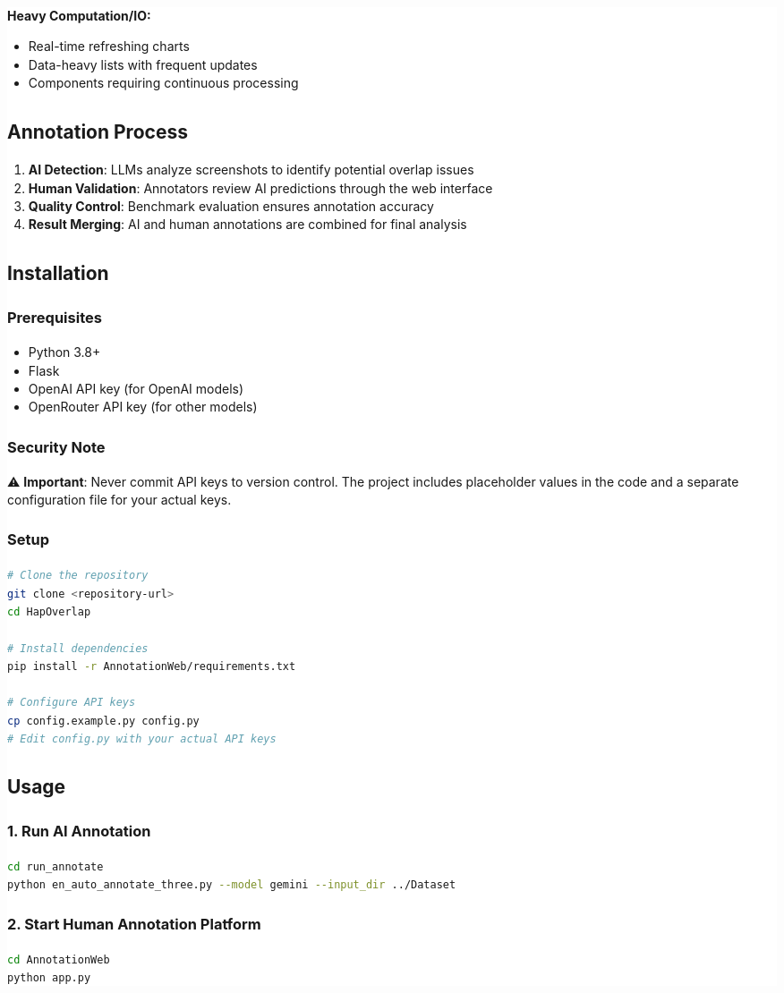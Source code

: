 **Heavy Computation/IO:**
- Real-time refreshing charts
- Data-heavy lists with frequent updates
- Components requiring continuous processing

## Annotation Process

1. **AI Detection**: LLMs analyze screenshots to identify potential overlap issues
2. **Human Validation**: Annotators review AI predictions through the web interface
3. **Quality Control**: Benchmark evaluation ensures annotation accuracy
4. **Result Merging**: AI and human annotations are combined for final analysis

## Installation

### Prerequisites
- Python 3.8+
- Flask
- OpenAI API key (for OpenAI models)
- OpenRouter API key (for other models)

### Security Note
⚠️ **Important**: Never commit API keys to version control. The project includes placeholder values in the code and a separate configuration file for your actual keys.

### Setup
```bash
# Clone the repository
git clone <repository-url>
cd HapOverlap

# Install dependencies
pip install -r AnnotationWeb/requirements.txt

# Configure API keys
cp config.example.py config.py
# Edit config.py with your actual API keys
```

## Usage

### 1. Run AI Annotation
```bash
cd run_annotate
python en_auto_annotate_three.py --model gemini --input_dir ../Dataset
```

### 2. Start Human Annotation Platform
```bash
cd AnnotationWeb
python app.py
```
